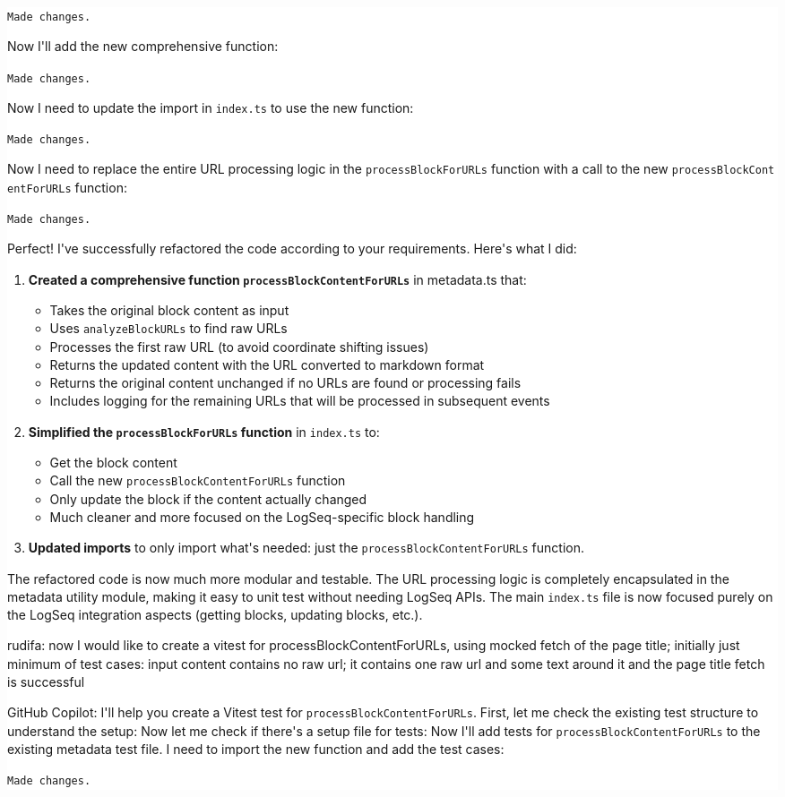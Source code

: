 ```
Made changes.
```

Now I'll add the new comprehensive function:

```
Made changes.
```

Now I need to update the import in `index.ts` to use the new function:

```
Made changes.
```

Now I need to replace the entire URL processing logic in the `processBlockForURLs` function with a call to the new `processBlockContentForURLs` function:

```
Made changes.
```

Perfect! I've successfully refactored the code according to your requirements. Here's what I did:

1. **Created a comprehensive function `processBlockContentForURLs`** in metadata.ts that:
   - Takes the original block content as input
   - Uses `analyzeBlockURLs` to find raw URLs
   - Processes the first raw URL (to avoid coordinate shifting issues)
   - Returns the updated content with the URL converted to markdown format
   - Returns the original content unchanged if no URLs are found or processing fails
   - Includes logging for the remaining URLs that will be processed in subsequent events

2. **Simplified the `processBlockForURLs` function** in `index.ts` to:
   - Get the block content
   - Call the new `processBlockContentForURLs` function
   - Only update the block if the content actually changed
   - Much cleaner and more focused on the LogSeq-specific block handling

3. **Updated imports** to only import what's needed: just the `processBlockContentForURLs` function.

The refactored code is now much more modular and testable. The URL processing logic is completely encapsulated in the metadata utility module, making it easy to unit test without needing LogSeq APIs. The main `index.ts` file is now focused purely on the LogSeq integration aspects (getting blocks, updating blocks, etc.).

rudifa: now I would like to create a vitest for processBlockContentForURLs, using mocked fetch of the page title; initially just minimum of test cases: input content contains no raw url; it contains one raw url and some text around it and the page title fetch is successful

GitHub Copilot: I'll help you create a Vitest test for `processBlockContentForURLs`. First, let me check the existing test structure to understand the setup: Now let me check if there's a setup file for tests: Now I'll add tests for `processBlockContentForURLs` to the existing metadata test file. I need to import the new function and add the test cases:

```
Made changes.
```
